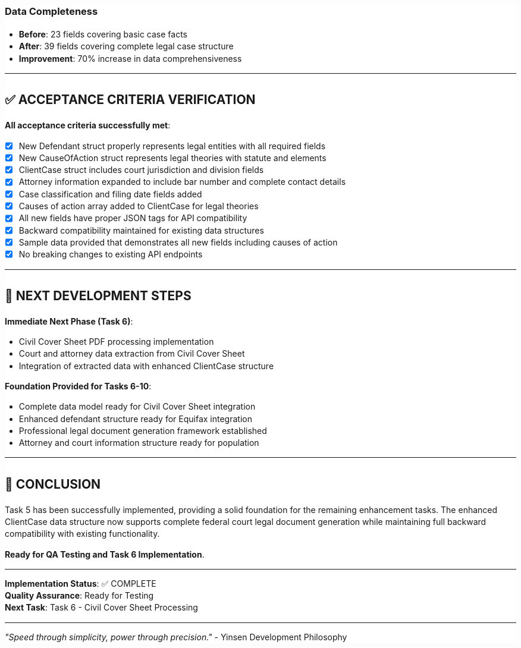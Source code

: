 ### **Data Completeness**
- **Before**: 23 fields covering basic case facts
- **After**: 39 fields covering complete legal case structure
- **Improvement**: 70% increase in data comprehensiveness

---

## ✅ **ACCEPTANCE CRITERIA VERIFICATION**

**All acceptance criteria successfully met**:

- [x] New Defendant struct properly represents legal entities with all required fields
- [x] New CauseOfAction struct represents legal theories with statute and elements  
- [x] ClientCase struct includes court jurisdiction and division fields
- [x] Attorney information expanded to include bar number and complete contact details
- [x] Case classification and filing date fields added
- [x] Causes of action array added to ClientCase for legal theories
- [x] All new fields have proper JSON tags for API compatibility
- [x] Backward compatibility maintained for existing data structures
- [x] Sample data provided that demonstrates all new fields including causes of action
- [x] No breaking changes to existing API endpoints

---

## 🚀 **NEXT DEVELOPMENT STEPS**

**Immediate Next Phase (Task 6)**:
- Civil Cover Sheet PDF processing implementation
- Court and attorney data extraction from Civil Cover Sheet
- Integration of extracted data with enhanced ClientCase structure

**Foundation Provided for Tasks 6-10**:
- Complete data model ready for Civil Cover Sheet integration
- Enhanced defendant structure ready for Equifax integration
- Professional legal document generation framework established
- Attorney and court information structure ready for population

---

## 🎯 **CONCLUSION**

Task 5 has been successfully implemented, providing a solid foundation for the remaining enhancement tasks. The enhanced ClientCase data structure now supports complete federal court legal document generation while maintaining full backward compatibility with existing functionality.

**Ready for QA Testing and Task 6 Implementation**.

---

**Implementation Status**: ✅ COMPLETE  
**Quality Assurance**: Ready for Testing  
**Next Task**: Task 6 - Civil Cover Sheet Processing  

---

*"Speed through simplicity, power through precision."* - Yinsen Development Philosophy
